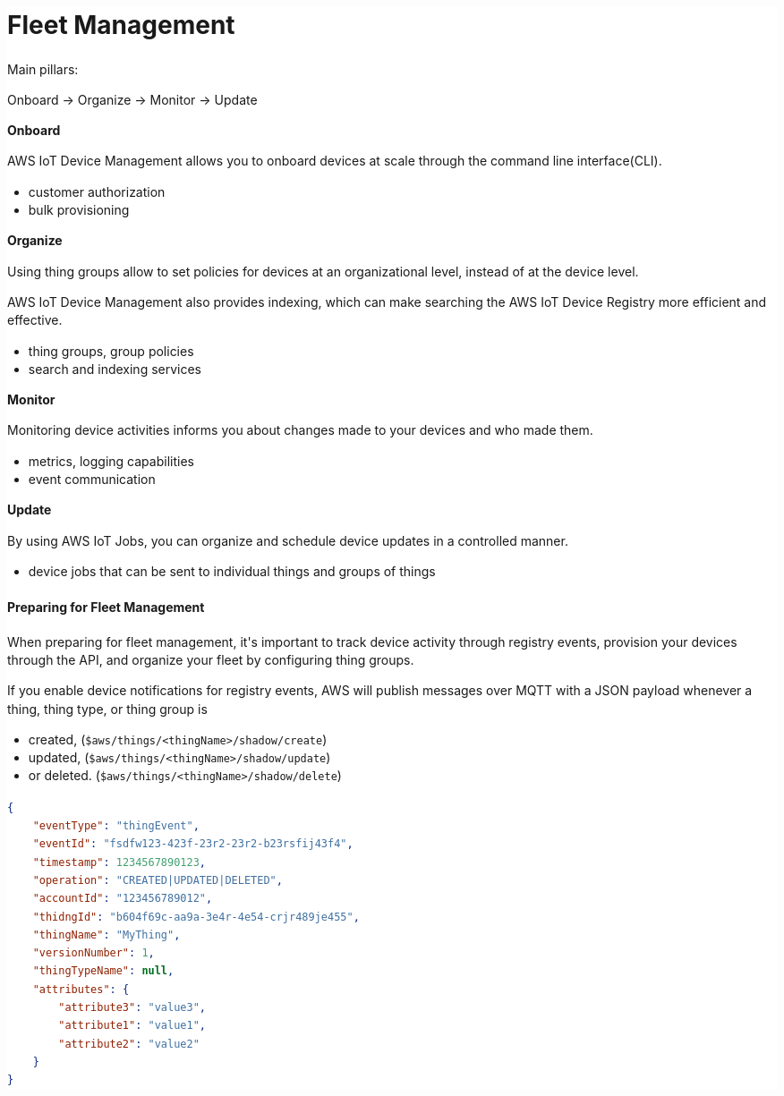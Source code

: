 # Fleet Management



Main pillars:

Onboard -> Organize -> Monitor -> Update

**Onboard**

AWS IoT Device Management allows you to onboard devices at scale through the command line interface(CLI).

- customer authorization
- bulk provisioning

**Organize**

Using thing groups allow to set policies for devices at an organizational level, instead of at the device level.

AWS IoT Device Management also provides indexing, which can make searching the AWS IoT Device Registry more efficient and effective. 

- thing groups, group policies
- search and indexing services

**Monitor**

Monitoring device activities informs you about changes made to your devices and who made them. 

- metrics, logging capabilities
- event communication

**Update**

By using AWS IoT Jobs, you can organize and schedule device updates in a controlled manner.

- device jobs that can be sent to individual things and groups of things

#### Preparing for Fleet Management

When preparing for fleet management, it's important to track device activity through registry events, provision your devices through the API, and organize your fleet by configuring thing groups.

If you enable device notifications for registry events, AWS will publish messages over MQTT with a JSON payload whenever a thing, thing type, or thing group is 

- created, (`$aws/things/<thingName>/shadow/create`)
- updated, (`$aws/things/<thingName>/shadow/update`)
- or deleted. (`$aws/things/<thingName>/shadow/delete`)

```json
{
    "eventType": "thingEvent",
    "eventId": "fsdfw123-423f-23r2-23r2-b23rsfij43f4",
    "timestamp": 1234567890123,
    "operation": "CREATED|UPDATED|DELETED",
    "accountId": "123456789012",
    "thidngId": "b604f69c-aa9a-3e4r-4e54-crjr489je455",
    "thingName": "MyThing",
    "versionNumber": 1,
    "thingTypeName": null,
    "attributes": {
        "attribute3": "value3",
        "attribute1": "value1",
        "attribute2": "value2"
    }
}
```
